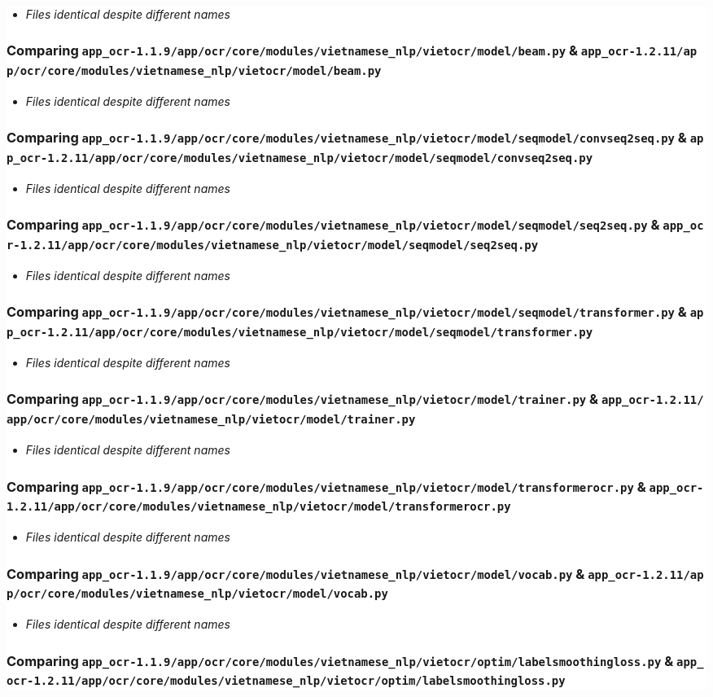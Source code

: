  * *Files identical despite different names*

### Comparing `app_ocr-1.1.9/app/ocr/core/modules/vietnamese_nlp/vietocr/model/beam.py` & `app_ocr-1.2.11/app/ocr/core/modules/vietnamese_nlp/vietocr/model/beam.py`

 * *Files identical despite different names*

### Comparing `app_ocr-1.1.9/app/ocr/core/modules/vietnamese_nlp/vietocr/model/seqmodel/convseq2seq.py` & `app_ocr-1.2.11/app/ocr/core/modules/vietnamese_nlp/vietocr/model/seqmodel/convseq2seq.py`

 * *Files identical despite different names*

### Comparing `app_ocr-1.1.9/app/ocr/core/modules/vietnamese_nlp/vietocr/model/seqmodel/seq2seq.py` & `app_ocr-1.2.11/app/ocr/core/modules/vietnamese_nlp/vietocr/model/seqmodel/seq2seq.py`

 * *Files identical despite different names*

### Comparing `app_ocr-1.1.9/app/ocr/core/modules/vietnamese_nlp/vietocr/model/seqmodel/transformer.py` & `app_ocr-1.2.11/app/ocr/core/modules/vietnamese_nlp/vietocr/model/seqmodel/transformer.py`

 * *Files identical despite different names*

### Comparing `app_ocr-1.1.9/app/ocr/core/modules/vietnamese_nlp/vietocr/model/trainer.py` & `app_ocr-1.2.11/app/ocr/core/modules/vietnamese_nlp/vietocr/model/trainer.py`

 * *Files identical despite different names*

### Comparing `app_ocr-1.1.9/app/ocr/core/modules/vietnamese_nlp/vietocr/model/transformerocr.py` & `app_ocr-1.2.11/app/ocr/core/modules/vietnamese_nlp/vietocr/model/transformerocr.py`

 * *Files identical despite different names*

### Comparing `app_ocr-1.1.9/app/ocr/core/modules/vietnamese_nlp/vietocr/model/vocab.py` & `app_ocr-1.2.11/app/ocr/core/modules/vietnamese_nlp/vietocr/model/vocab.py`

 * *Files identical despite different names*

### Comparing `app_ocr-1.1.9/app/ocr/core/modules/vietnamese_nlp/vietocr/optim/labelsmoothingloss.py` & `app_ocr-1.2.11/app/ocr/core/modules/vietnamese_nlp/vietocr/optim/labelsmoothingloss.py`
